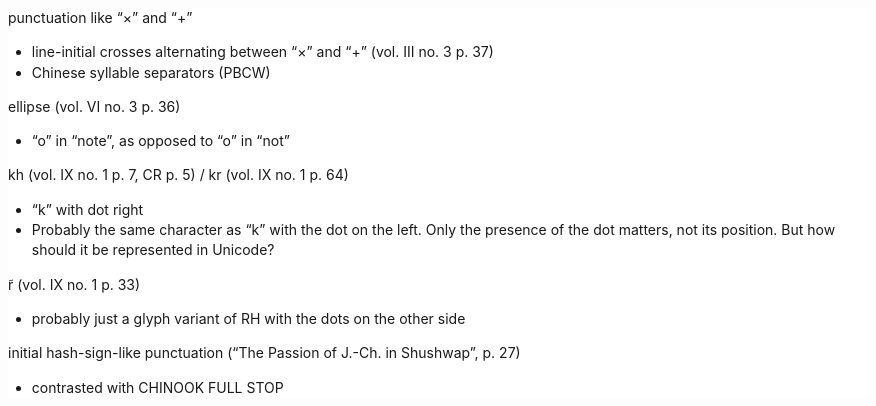 punctuation like “×” and “+”

* line-initial crosses alternating between “×” and “+” (vol. III no. 3 p. 37)
* Chinese syllable separators (PBCW)

ellipse (vol. VI no. 3 p. 36)

* “o” in “note”, as opposed to “o” in “not”

kh (vol. IX no. 1 p. 7, CR p. 5) / kr (vol. IX no. 1 p. 64)

* “k” with dot right
* Probably the same character as “k” with the dot on the left. Only the presence
  of the dot matters, not its position. But how should it be represented in
  Unicode?

r̃ (vol. IX no. 1 p. 33)

* probably just a glyph variant of RH with the dots on the other side

initial hash-sign-like punctuation (“The Passion of J.-Ch. in Shushwap”, p. 27)

* contrasted with CHINOOK FULL STOP

